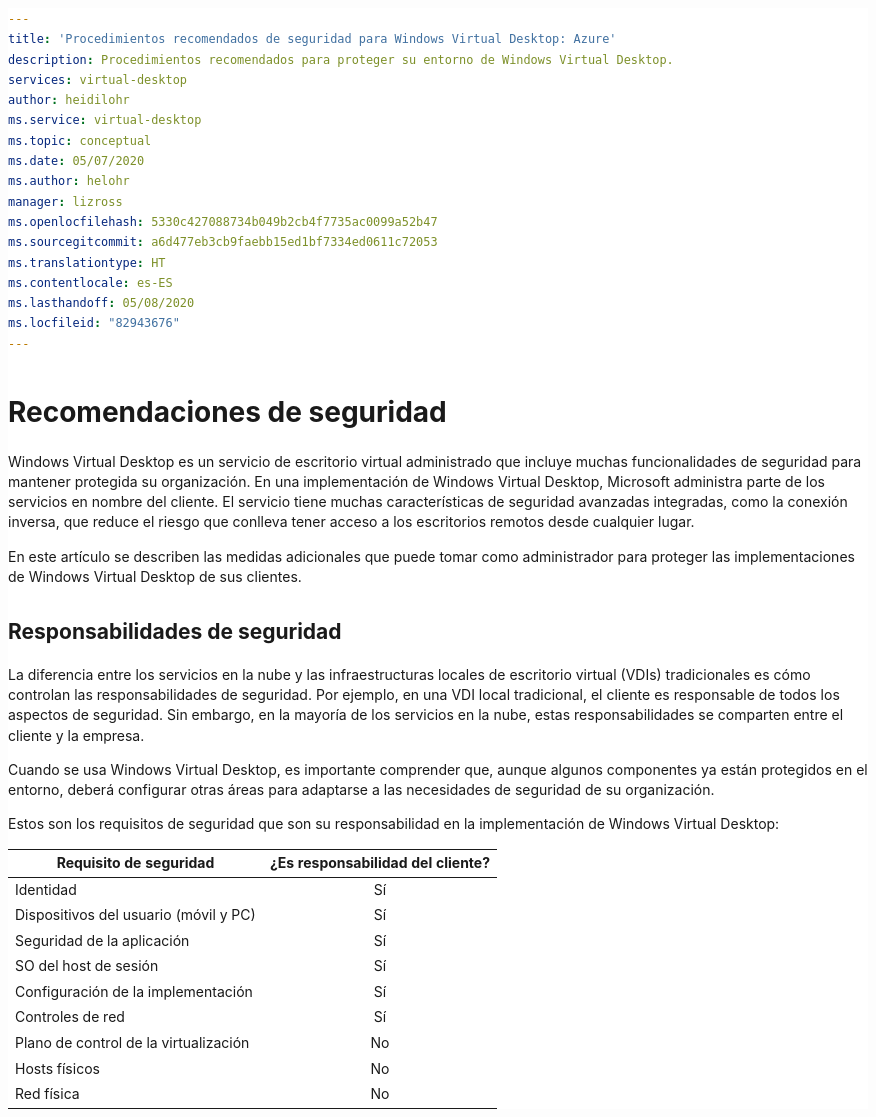 ```yaml
---
title: 'Procedimientos recomendados de seguridad para Windows Virtual Desktop: Azure'
description: Procedimientos recomendados para proteger su entorno de Windows Virtual Desktop.
services: virtual-desktop
author: heidilohr
ms.service: virtual-desktop
ms.topic: conceptual
ms.date: 05/07/2020
ms.author: helohr
manager: lizross
ms.openlocfilehash: 5330c427088734b049b2cb4f7735ac0099a52b47
ms.sourcegitcommit: a6d477eb3cb9faebb15ed1bf7334ed0611c72053
ms.translationtype: HT
ms.contentlocale: es-ES
ms.lasthandoff: 05/08/2020
ms.locfileid: "82943676"
---
```

# <a name="security-best-practices"></a>Recomendaciones de seguridad

Windows Virtual Desktop es un servicio de escritorio virtual administrado que incluye muchas funcionalidades de seguridad para mantener protegida su organización. En una implementación de Windows Virtual Desktop, Microsoft administra parte de los servicios en nombre del cliente. El servicio tiene muchas características de seguridad avanzadas integradas, como la conexión inversa, que reduce el riesgo que conlleva tener acceso a los escritorios remotos desde cualquier lugar.

En este artículo se describen las medidas adicionales que puede tomar como administrador para proteger las implementaciones de Windows Virtual Desktop de sus clientes.

## <a name="security-responsibilities"></a>Responsabilidades de seguridad

La diferencia entre los servicios en la nube y las infraestructuras locales de escritorio virtual (VDIs) tradicionales es cómo controlan las responsabilidades de seguridad. Por ejemplo, en una VDI local tradicional, el cliente es responsable de todos los aspectos de seguridad. Sin embargo, en la mayoría de los servicios en la nube, estas responsabilidades se comparten entre el cliente y la empresa.

Cuando se usa Windows Virtual Desktop, es importante comprender que, aunque algunos componentes ya están protegidos en el entorno, deberá configurar otras áreas para adaptarse a las necesidades de seguridad de su organización.

Estos son los requisitos de seguridad que son su responsabilidad en la implementación de Windows Virtual Desktop:

| Requisito de seguridad | ¿Es responsabilidad del cliente? |
|---------------|:-------------------------:|
|Identidad|Sí|
|Dispositivos del usuario (móvil y PC)|Sí|
|Seguridad de la aplicación|Sí|
|SO del host de sesión|Sí|
|Configuración de la implementación|Sí|
|Controles de red|Sí|
|Plano de control de la virtualización|No|
|Hosts físicos|No|
|Red física|No|
